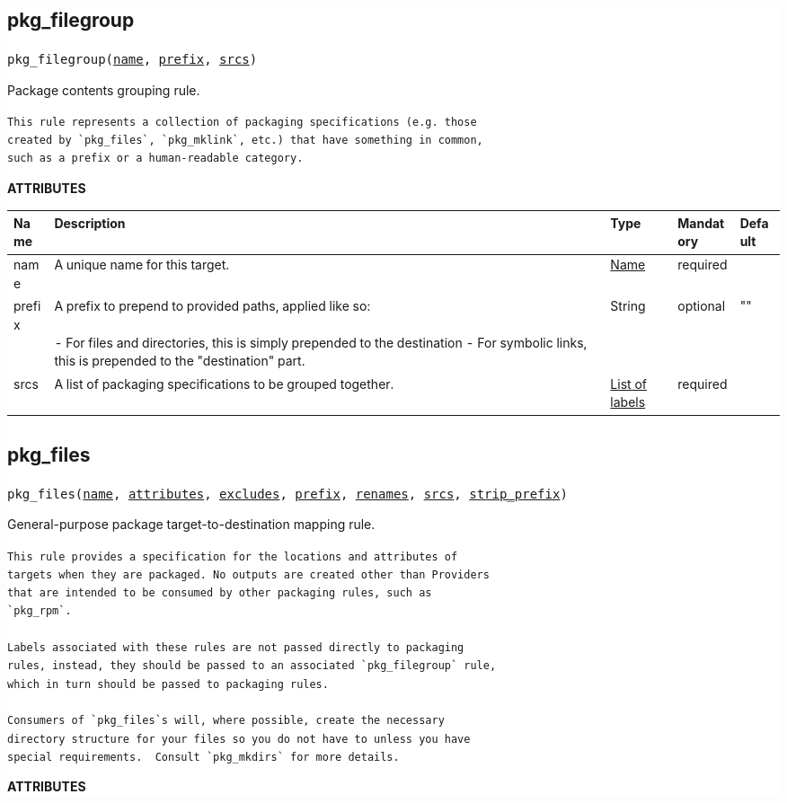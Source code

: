 
<a id="#pkg_filegroup"></a>

## pkg_filegroup

<pre>
pkg_filegroup(<a href="#pkg_filegroup-name">name</a>, <a href="#pkg_filegroup-prefix">prefix</a>, <a href="#pkg_filegroup-srcs">srcs</a>)
</pre>

Package contents grouping rule.

    This rule represents a collection of packaging specifications (e.g. those
    created by `pkg_files`, `pkg_mklink`, etc.) that have something in common,
    such as a prefix or a human-readable category.
    

**ATTRIBUTES**


| Name  | Description | Type | Mandatory | Default |
| :------------- | :------------- | :------------- | :------------- | :------------- |
| <a id="pkg_filegroup-name"></a>name |  A unique name for this target.   | <a href="https://bazel.build/docs/build-ref.html#name">Name</a> | required |  |
| <a id="pkg_filegroup-prefix"></a>prefix |  A prefix to prepend to provided paths, applied like so:<br><br>            - For files and directories, this is simply prepended to the destination             - For symbolic links, this is prepended to the "destination" part.   | String | optional | "" |
| <a id="pkg_filegroup-srcs"></a>srcs |  A list of packaging specifications to be grouped together.   | <a href="https://bazel.build/docs/build-ref.html#labels">List of labels</a> | required |  |


<a id="#pkg_files"></a>

## pkg_files

<pre>
pkg_files(<a href="#pkg_files-name">name</a>, <a href="#pkg_files-attributes">attributes</a>, <a href="#pkg_files-excludes">excludes</a>, <a href="#pkg_files-prefix">prefix</a>, <a href="#pkg_files-renames">renames</a>, <a href="#pkg_files-srcs">srcs</a>, <a href="#pkg_files-strip_prefix">strip_prefix</a>)
</pre>

General-purpose package target-to-destination mapping rule.

    This rule provides a specification for the locations and attributes of
    targets when they are packaged. No outputs are created other than Providers
    that are intended to be consumed by other packaging rules, such as
    `pkg_rpm`.

    Labels associated with these rules are not passed directly to packaging
    rules, instead, they should be passed to an associated `pkg_filegroup` rule,
    which in turn should be passed to packaging rules.

    Consumers of `pkg_files`s will, where possible, create the necessary
    directory structure for your files so you do not have to unless you have
    special requirements.  Consult `pkg_mkdirs` for more details.
    

**ATTRIBUTES**
